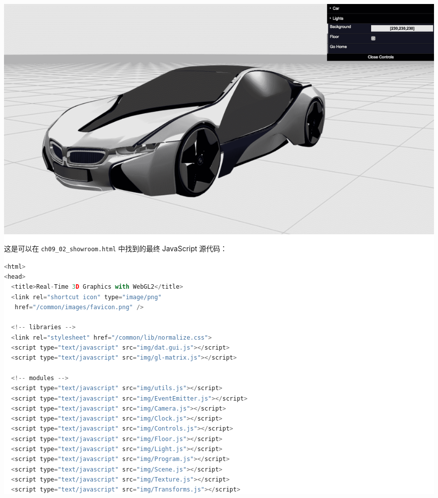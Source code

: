 ![](img/03a50b25-f2e1-4daa-9aad-795f45a63e3c.png)

这是可以在 `ch09_02_showroom.html` 中找到的最终 JavaScript 源代码：

```js
<html>
<head>
  <title>Real-Time 3D Graphics with WebGL2</title>
  <link rel="shortcut icon" type="image/png" 
   href="/common/images/favicon.png" />

  <!-- libraries -->
  <link rel="stylesheet" href="/common/lib/normalize.css">
  <script type="text/javascript" src="img/dat.gui.js"></script>
  <script type="text/javascript" src="img/gl-matrix.js"></script>

  <!-- modules -->
  <script type="text/javascript" src="img/utils.js"></script>
  <script type="text/javascript" src="img/EventEmitter.js"></script>
  <script type="text/javascript" src="img/Camera.js"></script>
  <script type="text/javascript" src="img/Clock.js"></script>
  <script type="text/javascript" src="img/Controls.js"></script>
  <script type="text/javascript" src="img/Floor.js"></script>
  <script type="text/javascript" src="img/Light.js"></script>
  <script type="text/javascript" src="img/Program.js"></script>
  <script type="text/javascript" src="img/Scene.js"></script>
  <script type="text/javascript" src="img/Texture.js"></script>
  <script type="text/javascript" src="img/Transforms.js"></script>

```
